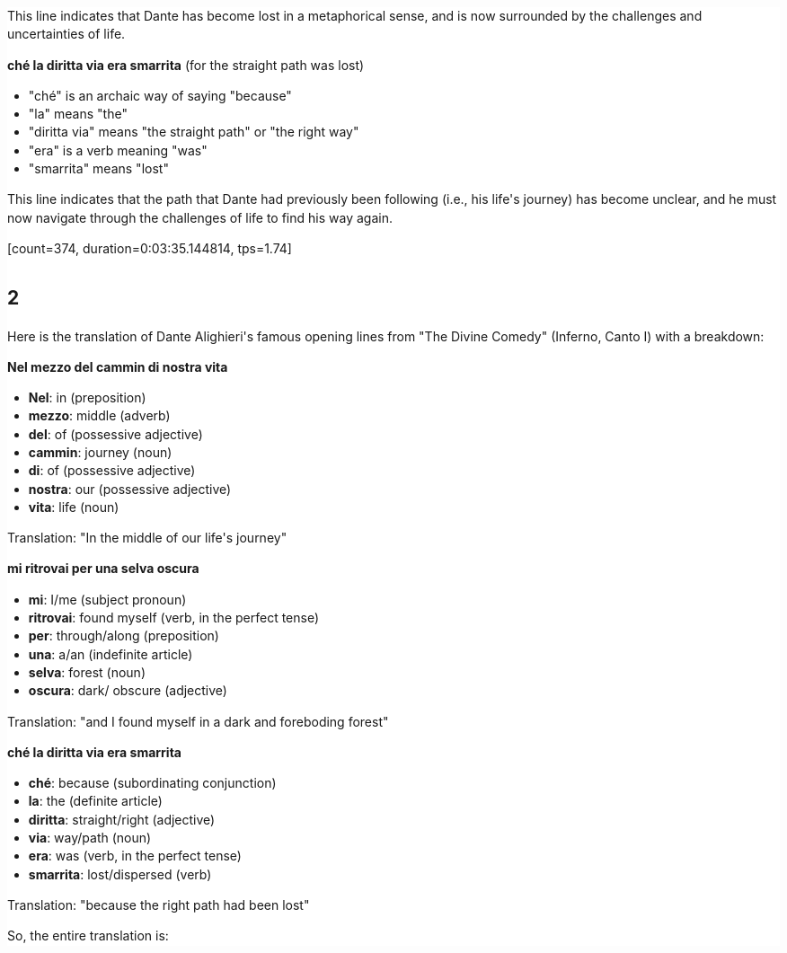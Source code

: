 This line indicates that Dante has become lost in a metaphorical sense, and is now surrounded by the challenges and uncertainties of life.

**ché la diritta via era smarrita** (for the straight path was lost)

* "ché" is an archaic way of saying "because"
* "la" means "the"
* "diritta via" means "the straight path" or "the right way"
* "era" is a verb meaning "was"
* "smarrita" means "lost"

This line indicates that the path that Dante had previously been following (i.e., his life's journey) has become unclear, and he must now navigate through the challenges of life to find his way again.

[count=374, duration=0:03:35.144814, tps=1.74]

## 2

Here is the translation of Dante Alighieri's famous opening lines from "The Divine Comedy" (Inferno, Canto I) with a breakdown:

**Nel mezzo del cammin di nostra vita**

* **Nel**: in (preposition)
* **mezzo**: middle (adverb)
* **del**: of (possessive adjective)
* **cammin**: journey (noun)
* **di**: of (possessive adjective)
* **nostra**: our (possessive adjective)
* **vita**: life (noun)

Translation: "In the middle of our life's journey"

**mi ritrovai per una selva oscura**

* **mi**: I/me (subject pronoun)
* **ritrovai**: found myself (verb, in the perfect tense)
* **per**: through/along (preposition)
* **una**: a/an (indefinite article)
* **selva**: forest (noun)
* **oscura**: dark/ obscure (adjective)

Translation: "and I found myself in a dark and foreboding forest"

**ché la diritta via era smarrita**

* **ché**: because (subordinating conjunction)
* **la**: the (definite article)
* **diritta**: straight/right (adjective)
* **via**: way/path (noun)
* **era**: was (verb, in the perfect tense)
* **smarrita**: lost/dispersed (verb)

Translation: "because the right path had been lost"

So, the entire translation is:
